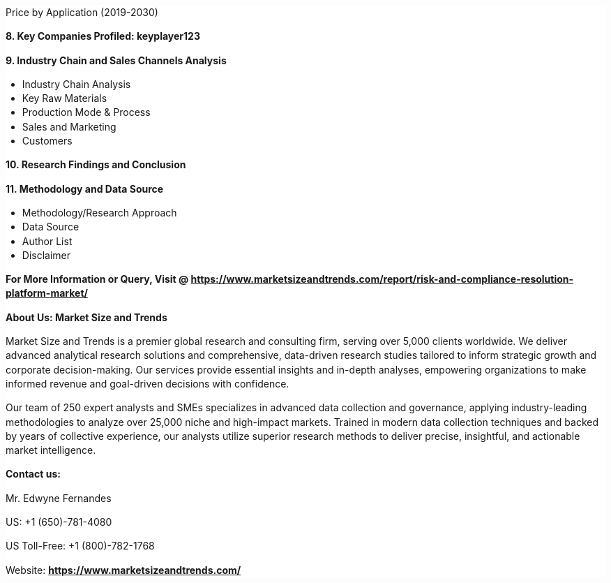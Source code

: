 Price by Application (2019-2030)</li></ul><p><strong>8. Key Companies Profiled: keyplayer123</strong></p><p><strong>9. Industry Chain and Sales Channels Analysis</strong></p><ul><li>Industry Chain Analysis</li><li>Key Raw Materials</li><li>Production Mode &amp; Process</li><li>Sales and Marketing</li><li>Customers</li></ul><p><strong>10. Research Findings and Conclusion</strong></p><p><strong>11. Methodology and Data Source</strong></p><ul><li>Methodology/Research Approach</li><li>Data Source</li><li>Author List</li><li>Disclaimer</li></ul></p><p><strong>For More Information or Query, Visit @ <a href="https://www.marketsizeandtrends.com/report/risk-and-compliance-resolution-platform-market/">https://www.marketsizeandtrends.com/report/risk-and-compliance-resolution-platform-market/</a></strong></p><p><strong>About Us: Market Size and Trends</strong></p><p>Market Size and Trends is a premier global research and consulting firm, serving over 5,000 clients worldwide. We deliver advanced analytical research solutions and comprehensive, data-driven research studies tailored to inform strategic growth and corporate decision-making. Our services provide essential insights and in-depth analyses, empowering organizations to make informed revenue and goal-driven decisions with confidence.</p><p>Our team of 250 expert analysts and SMEs specializes in advanced data collection and governance, applying industry-leading methodologies to analyze over 25,000 niche and high-impact markets. Trained in modern data collection techniques and backed by years of collective experience, our analysts utilize superior research methods to deliver precise, insightful, and actionable market intelligence.</p><p><strong>Contact us:</strong></p><p>Mr. Edwyne Fernandes</p><p>US: +1 (650)-781-4080</p><p>US Toll-Free: +1 (800)-782-1768</p><p>Website: <strong><a href="https://www.marketsizeandtrends.com/">https://www.marketsizeandtrends.com/</a></strong></p>
